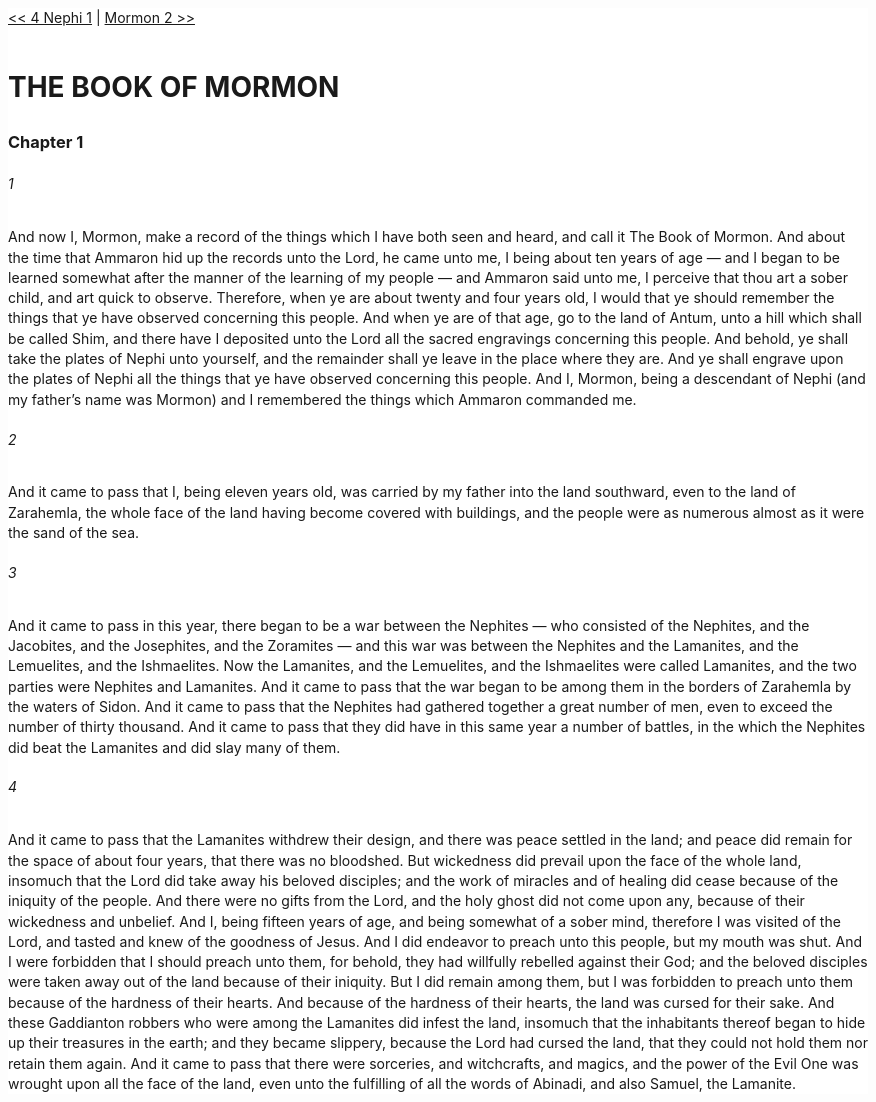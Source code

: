 [<< 4 Nephi 1](4%20Nephi%201)  |  [Mormon 2 >>](Mormon%202)

# THE BOOK OF MORMON
### Chapter 1
###### 1
And now I, Mormon, make a record of the things which I have both seen and heard, and call it The Book of Mormon. And about the time that Ammaron hid up the records unto the Lord, he came unto me, I being about ten years of age — and I began to be learned somewhat after the manner of the learning of my people — and Ammaron said unto me, I perceive that thou art a sober child, and art quick to observe. Therefore, when ye are about twenty and four years old, I would that ye should remember the things that ye have observed concerning this people. And when ye are of that age, go to the land of Antum, unto a hill which shall be called Shim, and there have I deposited unto the Lord all the sacred engravings concerning this people. And behold, ye shall take the plates of Nephi unto yourself, and the remainder shall ye leave in the place where they are. And ye shall engrave upon the plates of Nephi all the things that ye have observed concerning this people. And I, Mormon, being a descendant of Nephi (and my father’s name was Mormon) and I remembered the things which Ammaron commanded me.

###### 2
And it came to pass that I, being eleven years old, was carried by my father into the land southward, even to the land of Zarahemla, the whole face of the land having become covered with buildings, and the people were as numerous almost as it were the sand of the sea.

###### 3
And it came to pass in this year, there began to be a war between the Nephites — who consisted of the Nephites, and the Jacobites, and the Josephites, and the Zoramites — and this war was between the Nephites and the Lamanites, and the Lemuelites, and the Ishmaelites. Now the Lamanites, and the Lemuelites, and the Ishmaelites were called Lamanites, and the two parties were Nephites and Lamanites. And it came to pass that the war began to be among them in the borders of Zarahemla by the waters of Sidon. And it came to pass that the Nephites had gathered together a great number of men, even to exceed the number of thirty thousand. And it came to pass that they did have in this same year a number of battles, in the which the Nephites did beat the Lamanites and did slay many of them.

###### 4
And it came to pass that the Lamanites withdrew their design, and there was peace settled in the land; and peace did remain for the space of about four years, that there was no bloodshed. But wickedness did prevail upon the face of the whole land, insomuch that the Lord did take away his beloved disciples; and the work of miracles and of healing did cease because of the iniquity of the people. And there were no gifts from the Lord, and the holy ghost did not come upon any, because of their wickedness and unbelief. And I, being fifteen years of age, and being somewhat of a sober mind, therefore I was visited of the Lord, and tasted and knew of the goodness of Jesus. And I did endeavor to preach unto this people, but my mouth was shut. And I were forbidden that I should preach unto them, for behold, they had willfully rebelled against their God; and the beloved disciples were taken away out of the land because of their iniquity. But I did remain among them, but I was forbidden to preach unto them because of the hardness of their hearts. And because of the hardness of their hearts, the land was cursed for their sake. And these Gaddianton robbers who were among the Lamanites did infest the land, insomuch that the inhabitants thereof began to hide up their treasures in the earth; and they became slippery, because the Lord had cursed the land, that they could not hold them nor retain them again. And it came to pass that there were sorceries, and witchcrafts, and magics, and the power of the Evil One was wrought upon all the face of the land, even unto the fulfilling of all the words of Abinadi, and also Samuel, the Lamanite.
